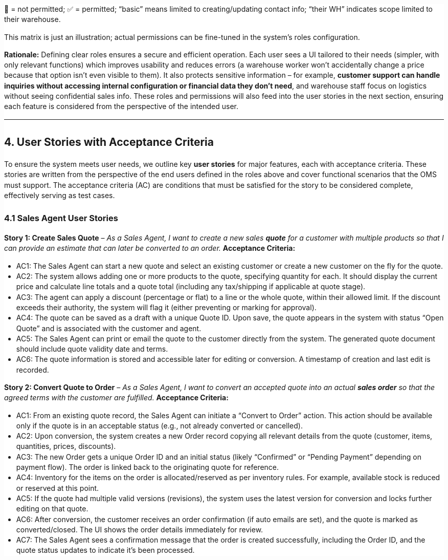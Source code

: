 🚫 = not permitted; ✅ = permitted; “basic” means limited to creating/updating contact info; “their WH” indicates scope limited to their warehouse.

This matrix is just an illustration; actual permissions can be fine-tuned in the system’s roles configuration.

**Rationale:** Defining clear roles ensures a secure and efficient operation. Each user sees a UI tailored to their needs (simpler, with only relevant functions) which improves usability and reduces errors (a warehouse worker won’t accidentally change a price because that option isn’t even visible to them). It also protects sensitive information – for example, **customer support can handle inquiries without accessing internal configuration or financial data they don’t need**, and warehouse staff focus on logistics without seeing confidential sales info. These roles and permissions will also feed into the user stories in the next section, ensuring each feature is considered from the perspective of the intended user.

---

## 4. User Stories with Acceptance Criteria

To ensure the system meets user needs, we outline key **user stories** for major features, each with acceptance criteria. These stories are written from the perspective of the end users defined in the roles above and cover functional scenarios that the OMS must support. The acceptance criteria (AC) are conditions that must be satisfied for the story to be considered complete, effectively serving as test cases.

### 4.1 Sales Agent User Stories

**Story 1: Create Sales Quote** – _As a Sales Agent, I want to create a new sales **quote** for a customer with multiple products so that I can provide an estimate that can later be converted to an order._
**Acceptance Criteria:**

- AC1: The Sales Agent can start a new quote and select an existing customer or create a new customer on the fly for the quote.
- AC2: The system allows adding one or more products to the quote, specifying quantity for each. It should display the current price and calculate line totals and a quote total (including any tax/shipping if applicable at quote stage).
- AC3: The agent can apply a discount (percentage or flat) to a line or the whole quote, within their allowed limit. If the discount exceeds their authority, the system will flag it (either preventing or marking for approval).
- AC4: The quote can be saved as a draft with a unique Quote ID. Upon save, the quote appears in the system with status “Open Quote” and is associated with the customer and agent.
- AC5: The Sales Agent can print or email the quote to the customer directly from the system. The generated quote document should include quote validity date and terms.
- AC6: The quote information is stored and accessible later for editing or conversion. A timestamp of creation and last edit is recorded.

**Story 2: Convert Quote to Order** – _As a Sales Agent, I want to convert an accepted quote into an actual **sales order** so that the agreed terms with the customer are fulfilled._
**Acceptance Criteria:**

- AC1: From an existing quote record, the Sales Agent can initiate a “Convert to Order” action. This action should be available only if the quote is in an acceptable status (e.g., not already converted or cancelled).
- AC2: Upon conversion, the system creates a new Order record copying all relevant details from the quote (customer, items, quantities, prices, discounts).
- AC3: The new Order gets a unique Order ID and an initial status (likely “Confirmed” or “Pending Payment” depending on payment flow). The order is linked back to the originating quote for reference.
- AC4: Inventory for the items on the order is allocated/reserved as per inventory rules. For example, available stock is reduced or reserved at this point.
- AC5: If the quote had multiple valid versions (revisions), the system uses the latest version for conversion and locks further editing on that quote.
- AC6: After conversion, the customer receives an order confirmation (if auto emails are set), and the quote is marked as converted/closed. The UI shows the order details immediately for review.
- AC7: The Sales Agent sees a confirmation message that the order is created successfully, including the Order ID, and the quote status updates to indicate it’s been processed.